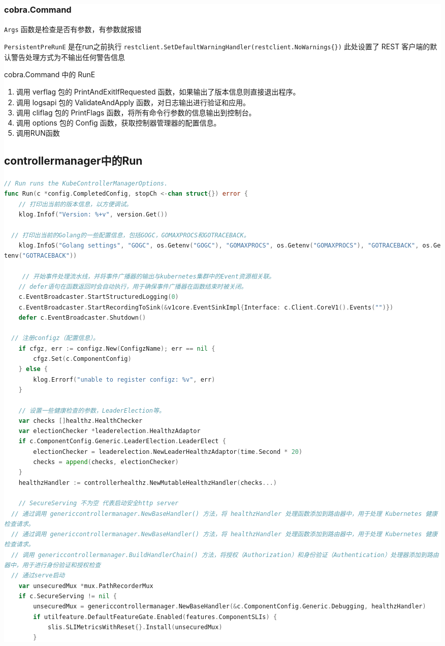 ### cobra.Command

`Args` 函数是检查是否有参数，有参数就报错

`PersistentPreRunE` 是在run之前执行 `restclient.SetDefaultWarningHandler(restclient.NoWarnings{})` 此处设置了 REST 客户端的默认警告处理方式为不输出任何警告信息

cobra.Command 中的 RunE

1. 调用 verflag 包的 PrintAndExitIfRequested 函数，如果输出了版本信息则直接退出程序。
2. 调用 logsapi 包的 ValidateAndApply 函数，对日志输出进行验证和应用。
3. 调用 cliflag 包的 PrintFlags 函数，将所有命令行参数的信息输出到控制台。
4. 调用 options 包的 Config 函数，获取控制器管理器的配置信息。
5. 调用RUN函数

## controllermanager中的Run

```go
// Run runs the KubeControllerManagerOptions.
func Run(c *config.CompletedConfig, stopCh <-chan struct{}) error {
	// 打印出当前的版本信息，以方便调试。
	klog.Infof("Version: %+v", version.Get())
	
  // 打印出当前的Golang的一些配置信息，包括GOGC，GOMAXPROCS和GOTRACEBACK。
	klog.InfoS("Golang settings", "GOGC", os.Getenv("GOGC"), "GOMAXPROCS", os.Getenv("GOMAXPROCS"), "GOTRACEBACK", os.Getenv("GOTRACEBACK"))

	 // 开始事件处理流水线，并将事件广播器的输出与kubernetes集群中的Event资源相关联。
	// defer语句在函数返回时会自动执行，用于确保事件广播器在函数结束时被关闭。
	c.EventBroadcaster.StartStructuredLogging(0)
	c.EventBroadcaster.StartRecordingToSink(&v1core.EventSinkImpl{Interface: c.Client.CoreV1().Events("")})
	defer c.EventBroadcaster.Shutdown()
	
  // 注册configz（配置信息）。
	if cfgz, err := configz.New(ConfigzName); err == nil {
		cfgz.Set(c.ComponentConfig)
	} else {
		klog.Errorf("unable to register configz: %v", err)
	}

	// 设置一些健康检查的参数，LeaderElection等。
	var checks []healthz.HealthChecker
	var electionChecker *leaderelection.HealthzAdaptor
	if c.ComponentConfig.Generic.LeaderElection.LeaderElect {
		electionChecker = leaderelection.NewLeaderHealthzAdaptor(time.Second * 20)
		checks = append(checks, electionChecker)
	}
	healthzHandler := controllerhealthz.NewMutableHealthzHandler(checks...)

	// SecureServing 不为空 代表启动安全http server
  // 通过调用 genericcontrollermanager.NewBaseHandler() 方法，将 healthzHandler 处理函数添加到路由器中，用于处理 Kubernetes 健康检查请求。
  // 通过调用 genericcontrollermanager.NewBaseHandler() 方法，将 healthzHandler 处理函数添加到路由器中，用于处理 Kubernetes 健康检查请求。
  // 调用 genericcontrollermanager.BuildHandlerChain() 方法，将授权（Authorization）和身份验证（Authentication）处理器添加到路由器中，用于进行身份验证和授权检查
  // 通过serve启动
	var unsecuredMux *mux.PathRecorderMux
	if c.SecureServing != nil {
		unsecuredMux = genericcontrollermanager.NewBaseHandler(&c.ComponentConfig.Generic.Debugging, healthzHandler)
		if utilfeature.DefaultFeatureGate.Enabled(features.ComponentSLIs) {
			slis.SLIMetricsWithReset{}.Install(unsecuredMux)
		}
```